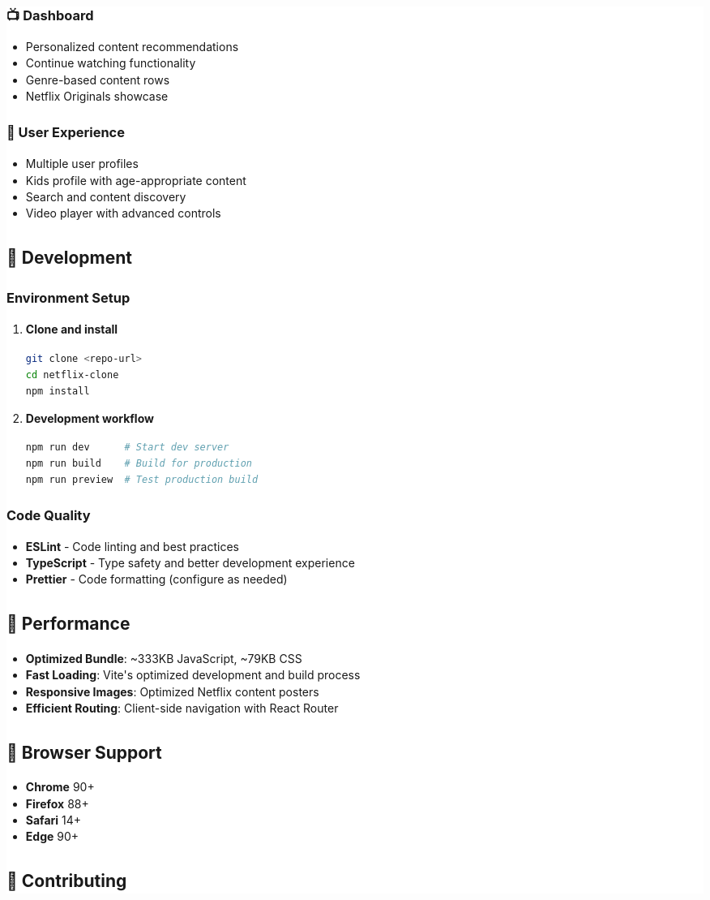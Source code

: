 ### 📺 Dashboard
- Personalized content recommendations
- Continue watching functionality
- Genre-based content rows
- Netflix Originals showcase

### 👤 User Experience
- Multiple user profiles
- Kids profile with age-appropriate content
- Search and content discovery
- Video player with advanced controls

## 🔧 Development

### Environment Setup

1. **Clone and install**
   ```bash
   git clone <repo-url>
   cd netflix-clone
   npm install
   ```

2. **Development workflow**
   ```bash
   npm run dev      # Start dev server
   npm run build    # Build for production
   npm run preview  # Test production build
   ```

### Code Quality

- **ESLint** - Code linting and best practices
- **TypeScript** - Type safety and better development experience
- **Prettier** - Code formatting (configure as needed)

## 🚀 Performance

- **Optimized Bundle**: ~333KB JavaScript, ~79KB CSS
- **Fast Loading**: Vite's optimized development and build process
- **Responsive Images**: Optimized Netflix content posters
- **Efficient Routing**: Client-side navigation with React Router

## 📱 Browser Support

- **Chrome** 90+
- **Firefox** 88+
- **Safari** 14+
- **Edge** 90+

## 🤝 Contributing
